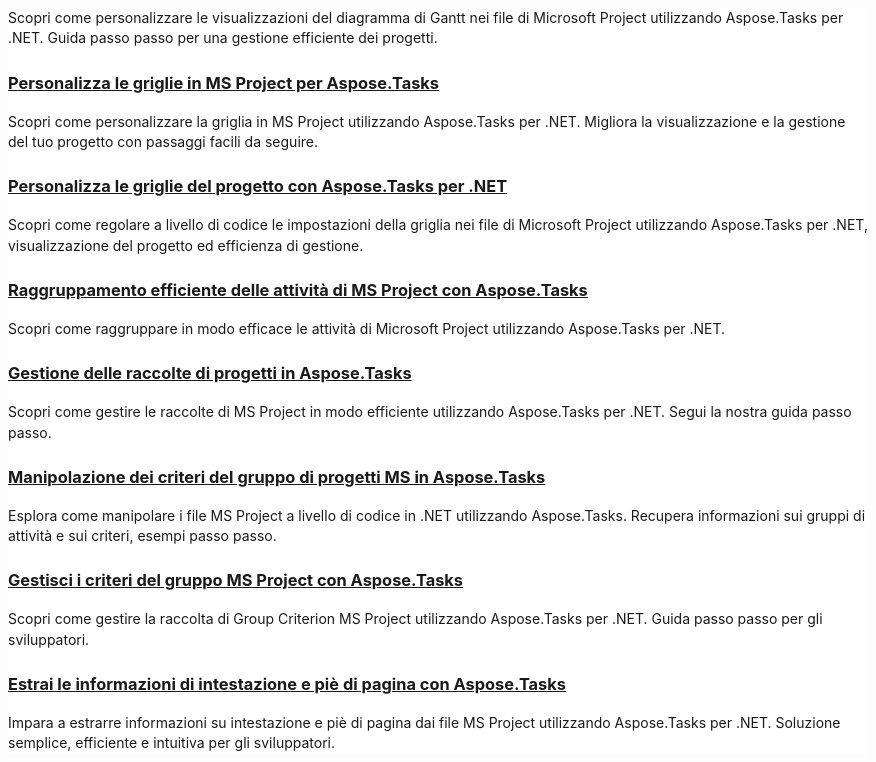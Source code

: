 Scopri come personalizzare le visualizzazioni del diagramma di Gantt nei file di Microsoft Project utilizzando Aspose.Tasks per .NET. Guida passo passo per una gestione efficiente dei progetti.
### [Personalizza le griglie in MS Project per Aspose.Tasks](./gridlines/)
Scopri come personalizzare la griglia in MS Project utilizzando Aspose.Tasks per .NET. Migliora la visualizzazione e la gestione del tuo progetto con passaggi facili da seguire.
### [ Personalizza le griglie del progetto con Aspose.Tasks per .NET](./gridlines-management/)
Scopri come regolare a livello di codice le impostazioni della griglia nei file di Microsoft Project utilizzando Aspose.Tasks per .NET, visualizzazione del progetto ed efficienza di gestione.
### [Raggruppamento efficiente delle attività di MS Project con Aspose.Tasks](./grouping-tasks/)
Scopri come raggruppare in modo efficace le attività di Microsoft Project utilizzando Aspose.Tasks per .NET.
### [Gestione delle raccolte di progetti in Aspose.Tasks](./group-collection/)
Scopri come gestire le raccolte di MS Project in modo efficiente utilizzando Aspose.Tasks per .NET. Segui la nostra guida passo passo.
### [Manipolazione dei criteri del gruppo di progetti MS in Aspose.Tasks](./group-criteria/)
Esplora come manipolare i file MS Project a livello di codice in .NET utilizzando Aspose.Tasks. Recupera informazioni sui gruppi di attività e sui criteri, esempi passo passo.
### [Gestisci i criteri del gruppo MS Project con Aspose.Tasks](./group-criterion-collection/)
Scopri come gestire la raccolta di Group Criterion MS Project utilizzando Aspose.Tasks per .NET. Guida passo passo per gli sviluppatori.
### [Estrai le informazioni di intestazione e piè di pagina con Aspose.Tasks](./header-footer-information/)
Impara a estrarre informazioni su intestazione e piè di pagina dai file MS Project utilizzando Aspose.Tasks per .NET. Soluzione semplice, efficiente e intuitiva per gli sviluppatori.